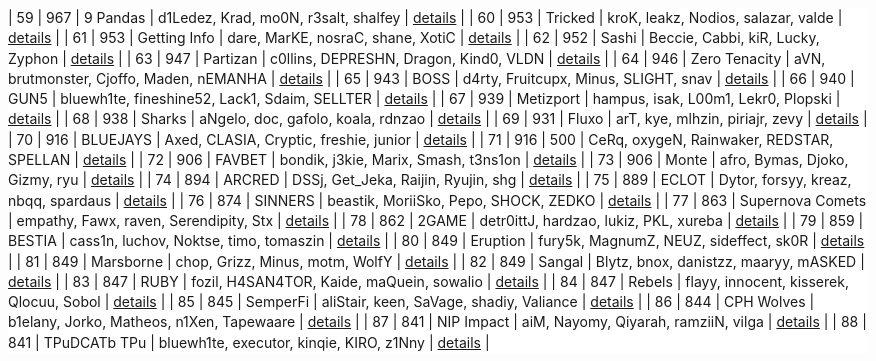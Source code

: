| 59       |    967 | 9 Pandas             | d1Ledez, Krad, mo0N, r3salt, shalfey              | [details](details/2025_07_07/0059--9_pandas--d1ledez-krad-mo0n-r3salt-shalfey.md)                   |
| 60       |    953 | Tricked              | kroK, leakz, Nodios, salazar, valde               | [details](details/2025_07_07/0060--tricked--krok-leakz-nodios-salazar-valde.md)                     |
| 61       |    953 | Getting Info         | dare, MarKE, nosraC, shane, XotiC                 | [details](details/2025_07_07/0061--getting_info--dare-marke-nosrac-shane-xotic.md)                  |
| 62       |    952 | Sashi                | Beccie, Cabbi, kiR, Lucky, Zyphon                 | [details](details/2025_07_07/0062--sashi--beccie-cabbi-kir-lucky-zyphon.md)                         |
| 63       |    947 | Partizan             | c0llins, DEPRESHN, Dragon, Kind0, VLDN            | [details](details/2025_07_07/0063--partizan--c0llins-depreshn-dragon-kind0-vldn.md)                 |
| 64       |    946 | Zero Tenacity        | aVN, brutmonster, Cjoffo, Maden, nEMANHA          | [details](details/2025_07_07/0064--zero_tenacity--avn-brutmonster-cjoffo-maden-nemanha.md)          |
| 65       |    943 | BOSS                 | d4rty, Fruitcupx, Minus, SLIGHT, snav             | [details](details/2025_07_07/0065--boss--d4rty-fruitcupx-minus-slight-snav.md)                      |
| 66       |    940 | GUN5                 | bluewh1te, fineshine52, Lack1, Sdaim, SELLTER     | [details](details/2025_07_07/0066--gun5--bluewh1te-fineshine52-lack1-sdaim-sellter.md)              |
| 67       |    939 | Metizport            | hampus, isak, L00m1, Lekr0, Plopski               | [details](details/2025_07_07/0067--metizport--hampus-isak-l00m1-lekr0-plopski.md)                   |
| 68       |    938 | Sharks               | aNgelo, doc, gafolo, koala, rdnzao                | [details](details/2025_07_07/0068--sharks--angelo-doc-gafolo-koala-rdnzao.md)                       |
| 69       |    931 | Fluxo                | arT, kye, mlhzin, piriajr, zevy                   | [details](details/2025_07_07/0069--fluxo--art-kye-mlhzin-piriajr-zevy.md)                           |
| 70       |    916 | BLUEJAYS             | Axed, CLASIA, Cryptic, freshie, junior            | [details](details/2025_07_07/0070--bluejays--axed-clasia-cryptic-freshie-junior.md)                 |
| 71       |    916 | 500                  | CeRq, oxygeN, Rainwaker, REDSTAR, SPELLAN         | [details](details/2025_07_07/0071--500--cerq-oxygen-rainwaker-redstar-spellan.md)                   |
| 72       |    906 | FAVBET               | bondik, j3kie, Marix, Smash, t3ns1on              | [details](details/2025_07_07/0072--favbet--bondik-j3kie-marix-smash-t3ns1on.md)                     |
| 73       |    906 | Monte                | afro, Bymas, Djoko, Gizmy, ryu                    | [details](details/2025_07_07/0073--monte--afro-bymas-djoko-gizmy-ryu.md)                            |
| 74       |    894 | ARCRED               | DSSj, Get_Jeka, Raijin, Ryujin, shg               | [details](details/2025_07_07/0074--arcred--dssj-get_jeka-raijin-ryujin-shg.md)                      |
| 75       |    889 | ECLOT                | Dytor, forsyy, kreaz, nbqq, spardaus              | [details](details/2025_07_07/0075--eclot--dytor-forsyy-kreaz-nbqq-spardaus.md)                      |
| 76       |    874 | SINNERS              | beastik, MoriiSko, Pepo, SHOCK, ZEDKO             | [details](details/2025_07_07/0076--sinners--beastik-moriisko-pepo-shock-zedko.md)                   |
| 77       |    863 | Supernova Comets     | empathy, Fawx, raven, Serendipity, Stx            | [details](details/2025_07_07/0077--supernova_comets--empathy-fawx-raven-serendipity-stx.md)         |
| 78       |    862 | 2GAME                | detr0ittJ, hardzao, lukiz, PKL, xureba            | [details](details/2025_07_07/0078--2game--detr0ittj-hardzao-lukiz-pkl-xureba.md)                    |
| 79       |    859 | BESTIA               | cass1n, luchov, Noktse, timo, tomaszin            | [details](details/2025_07_07/0079--bestia--cass1n-luchov-noktse-timo-tomaszin.md)                   |
| 80       |    849 | Eruption             | fury5k, MagnumZ, NEUZ, sideffect, sk0R            | [details](details/2025_07_07/0080--eruption--fury5k-magnumz-neuz-sideffect-sk0r.md)                 |
| 81       |    849 | Marsborne            | chop, Grizz, Minus, motm, WolfY                   | [details](details/2025_07_07/0081--marsborne--chop-grizz-minus-motm-wolfy.md)                       |
| 82       |    849 | Sangal               | Blytz, bnox, danistzz, maaryy, mASKED             | [details](details/2025_07_07/0082--sangal--blytz-bnox-danistzz-maaryy-masked.md)                    |
| 83       |    847 | RUBY                 | fozil, H4SAN4TOR, Kaide, maQuein, sowalio         | [details](details/2025_07_07/0083--ruby--fozil-h4san4tor-kaide-maquein-sowalio.md)                  |
| 84       |    847 | Rebels               | flayy, innocent, kisserek, Qlocuu, Sobol          | [details](details/2025_07_07/0084--rebels--flayy-innocent-kisserek-qlocuu-sobol.md)                 |
| 85       |    845 | SemperFi             | aliStair, keen, SaVage, shadiy, Valiance          | [details](details/2025_07_07/0085--semperfi--alistair-keen-savage-shadiy-valiance.md)               |
| 86       |    844 | CPH Wolves           | b1elany, Jorko, Matheos, n1Xen, Tapewaare         | [details](details/2025_07_07/0086--cph_wolves--b1elany-jorko-matheos-n1xen-tapewaare.md)            |
| 87       |    841 | NIP Impact           | aiM, Nayomy, Qiyarah, ramziiN, vilga              | [details](details/2025_07_07/0087--nip_impact--aim-nayomy-qiyarah-ramziin-vilga.md)                 |
| 88       |    841 | TPuDCATb TPu         | bluewh1te, executor, kinqie, KIRO, z1Nny          | [details](details/2025_07_07/0088--tpudcatb_tpu--bluewh1te-executor-kinqie-kiro-z1nny.md)           |